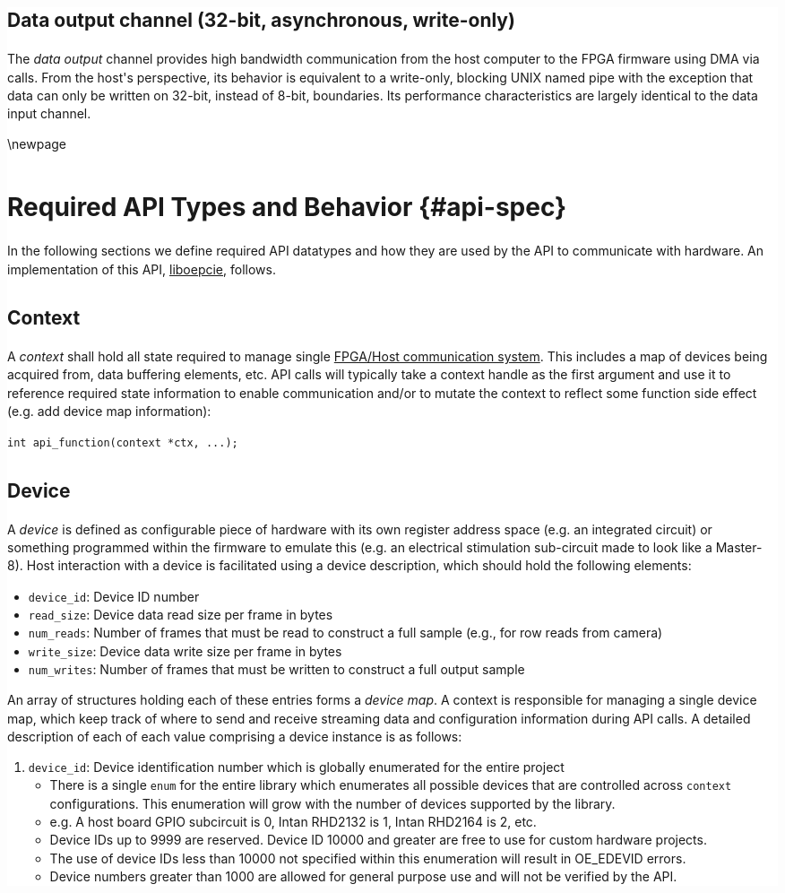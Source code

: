 ## Data output channel (32-bit, asynchronous, write-only)
The _data output_ channel provides high bandwidth communication from the host
computer to the FPGA firmware using DMA via calls. From the host's perspective,
its behavior is equivalent to a write-only, blocking UNIX named pipe with the
exception that data can only be written on 32-bit, instead of 8-bit,
boundaries. Its performance characteristics are largely identical to the data
input channel.

\newpage

# Required API Types and Behavior {#api-spec}
In the following sections we define required API datatypes and how they are
used by the API to communicate with hardware. An implementation of this API,
[liboepcie](#api-imp), follows.

## Context
A _context_ shall hold all state required to manage single [FPGA/Host
communication system](#comm-protocol). This includes a
map of devices being acquired from, data buffering elements, etc. API calls
will typically take a context handle as the first argument and use it to
reference required state information to enable communication and/or to mutate
the context to reflect some function side effect (e.g. add device map
information):

```
int api_function(context *ctx, ...);
```

## Device
A _device_ is defined as configurable piece of hardware with its own register
address space (e.g. an integrated circuit) or something programmed within the
firmware to emulate this (e.g. an electrical stimulation sub-circuit made to
look like a Master-8). Host interaction with a device is facilitated using a
device description, which should hold the following elements:

- `device_id`: Device ID number
- `read_size`: Device data read size per frame in bytes
- `num_reads`: Number of frames that must be read to construct a full
  sample (e.g., for row reads from camera)
- `write_size`: Device data write size per frame in bytes
- `num_writes`: Number of frames that must be written to construct a full
  output sample

An array of structures holding each of these entries forms a _device map_.  A
context is responsible for managing a single device map, which keep track of
where to send and receive streaming data and configuration information during
API calls. A detailed description of each of each value comprising a device
instance is as follows:

1. `device_id`: Device identification number which is globally
   enumerated for the entire project
    - There is a single `enum` for the entire library which enumerates all
      possible devices that are controlled across `context` configurations.
      This enumeration will grow with the number of devices supported by the
      library.
    - e.g. A host board GPIO subcircuit is 0, Intan RHD2132 is 1, Intan
      RHD2164 is 2, etc.
    - Device IDs up to 9999 are reserved. Device ID 10000 and greater are free
      to use for custom hardware projects.
    - The use of device IDs less than 10000 not specified within this
      enumeration will result in OE_EDEVID errors.
    - Device numbers greater than 1000 are allowed for general purpose use and
      will not be verified by the API.